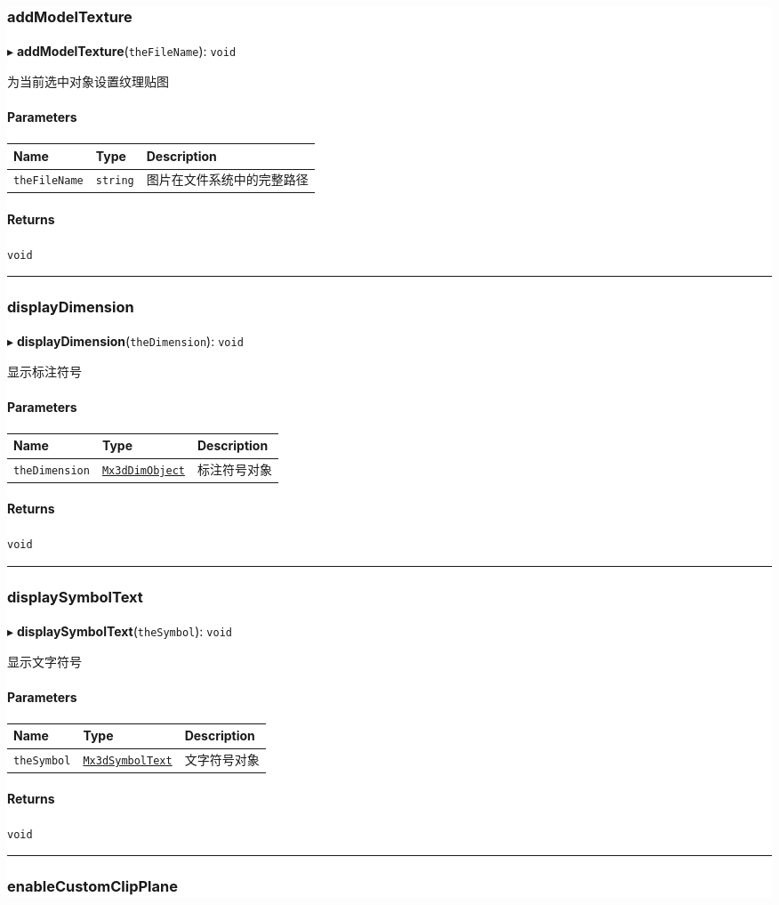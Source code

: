 ### addModelTexture

▸ **addModelTexture**(`theFileName`): `void`

为当前选中对象设置纹理贴图

#### Parameters

| Name | Type | Description |
| :------ | :------ | :------ |
| `theFileName` | `string` | 图片在文件系统中的完整路径 |

#### Returns

`void`

___

### displayDimension

▸ **displayDimension**(`theDimension`): `void`

显示标注符号

#### Parameters

| Name | Type | Description |
| :------ | :------ | :------ |
| `theDimension` | [`Mx3dDimObject`](Mx3dDimObject.md) | 标注符号对象 |

#### Returns

`void`

___

### displaySymbolText

▸ **displaySymbolText**(`theSymbol`): `void`

显示文字符号

#### Parameters

| Name | Type | Description |
| :------ | :------ | :------ |
| `theSymbol` | [`Mx3dSymbolText`](Mx3dSymbolText.md) | 文字符号对象 |

#### Returns

`void`

___

### enableCustomClipPlane
